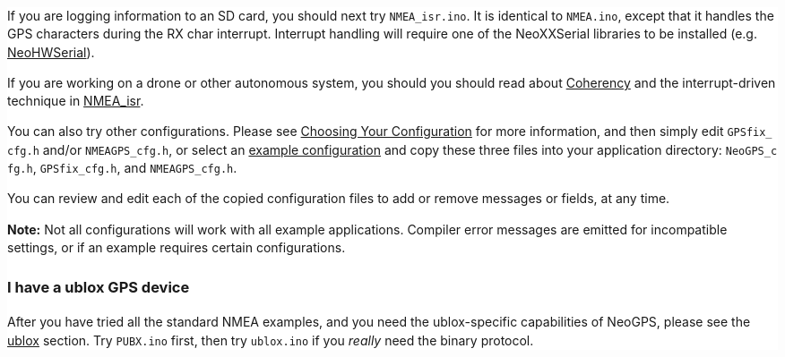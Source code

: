 If you are logging information to an SD card, you should next try `NMEA_isr.ino`.  It is identical to `NMEA.ino`, except that it handles the GPS characters during the RX char interrupt.  Interrupt handling will require one of the NeoXXSerial libraries to be installed (e.g. [NeoHWSerial](https://github.com/SlashDevin/NeoHWSerial)).

If you are working on a drone or other autonomous system, you should you should read about [Coherency](Coherency.md) and the interrupt-driven technique in [NMEA_isr](/examples/NMEA_isr/NMEA_isr.ino).

You can also try other configurations.  Please see [Choosing Your Configuration](Choosing.md) for more information, and then simply edit `GPSfix_cfg.h` and/or `NMEAGPS_cfg.h`, or select an [example configuration](../configs) and copy these three files into your application directory: `NeoGPS_cfg.h`, `GPSfix_cfg.h`, and `NMEAGPS_cfg.h`.

You can review and edit each of the copied configuration files to add or remove messages or fields, at any time.

**Note:**  Not all configurations will work with all example applications.  Compiler error messages are emitted for incompatible settings, or if an example requires certain configurations.

### I have a ublox GPS device
After you have tried all the standard NMEA examples, and you need the ublox-specific capabilities of NeoGPS, please see the [ublox](ublox.md) section.  Try `PUBX.ino` first, then try `ublox.ino` if you *really* need the binary protocol.
